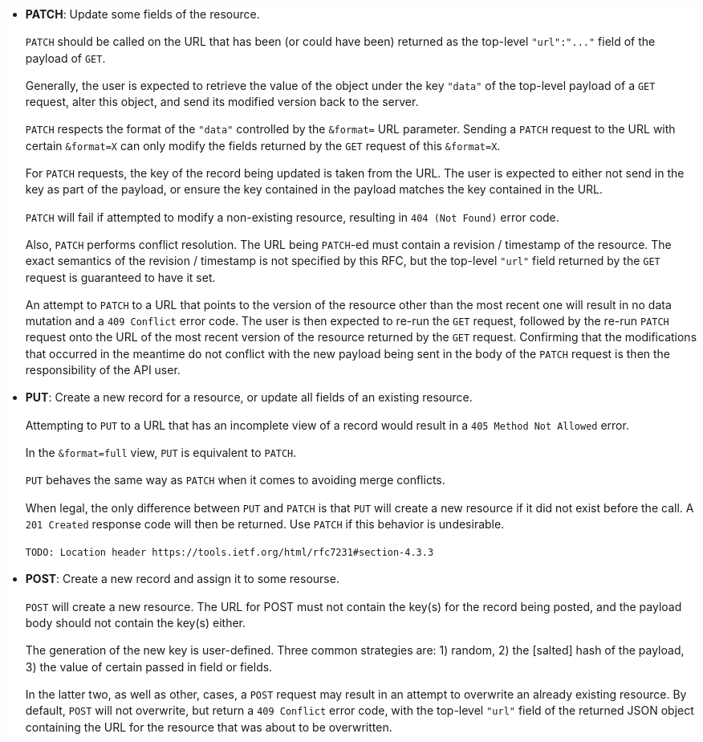 * **PATCH**: Update some fields of the resource.

  `PATCH` should be called on the URL that has been (or could have been) returned as the top-level `"url":"..."` field of the payload of `GET`.

  Generally, the user is expected to retrieve the value of the object under the key `"data"` of the top-level payload of a `GET` request, alter this object, and send its modified version back to the server.

  `PATCH` respects the format of the `"data"` controlled by the `&format=` URL parameter. Sending a `PATCH` request to the URL with certain `&format=X` can only modify the fields returned by the `GET` request of this `&format=X`.

  For `PATCH` requests, the key of the record being updated is taken from the URL. The user is expected to either not send in the key as part of the payload, or ensure the key contained in the payload matches the key contained in the URL.
  
  `PATCH` will fail if attempted to modify a non-existing resource, resulting in `404 (Not Found)` error code.
  
  Also, `PATCH` performs conflict resolution. The URL being `PATCH`-ed must contain a revision / timestamp of the resource. The exact semantics of the revision / timestamp is not specified by this RFC, but the top-level `"url"` field returned by the `GET` request is guaranteed to have it set.

  An attempt to `PATCH` to a URL that points to the version of the resource other than the most recent one will result in no data mutation and a `409 Conflict` error code. The user is then expected to re-run the `GET` request, followed by the re-run `PATCH` request onto the URL of the most recent version of the resource returned by the `GET` request. Confirming that the modifications that occurred in the meantime do not conflict with the new payload being sent in the body of the `PATCH` request is then the responsibility of the API user.

* **PUT**: Create a new record for a resource, or update all fields of an existing resource.

  Attempting to `PUT` to a URL that has an incomplete view of a record would result in a `405 Method Not Allowed` error.
  
  In the `&format=full` view, `PUT` is equivalent to `PATCH`. 
  
  `PUT` behaves the same way as `PATCH` when it comes to avoiding merge conflicts.

  When legal, the only difference between `PUT` and `PATCH` is that `PUT` will create a new resource if it did not exist before the call. A `201 Created` response code will then be returned. Use `PATCH` if this behavior is undesirable.

  `TODO: Location header https://tools.ietf.org/html/rfc7231#section-4.3.3`

* **POST**: Create a new record and assign it to some resourse.

  `POST` will create a new resource. The URL for POST must not contain the key(s) for the record being posted, and the payload body should not contain the key(s) either.

  The generation of the new key is user-defined. Three common strategies are: 1) random, 2) the [salted] hash of the payload, 3) the value of certain passed in field or fields.
  
  In the latter two, as well as other, cases, a `POST` request may result in an attempt to overwrite an already existing resource. By default, `POST` will not overwrite, but return a `409 Conflict` error code, with the top-level `"url"` field of the returned JSON object containing the URL for the resource that was about to be overwritten.
